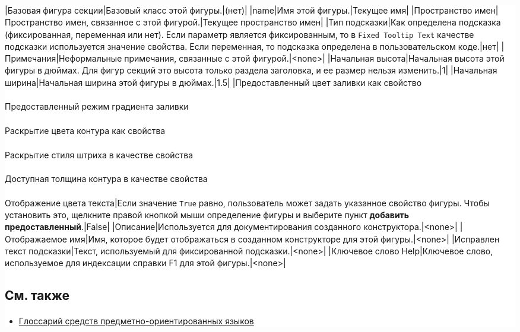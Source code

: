 |Базовая фигура секции|Базовый класс этой фигуры.|(нет)|
|name|Имя этой фигуры.|Текущее имя|
|Пространство имен|Пространство имен, связанное с этой фигурой.|Текущее пространство имен|
|Тип подсказки|Как определена подсказка (фиксированная, переменная или нет). Если параметр является фиксированным, то в `Fixed Tooltip Text` качестве подсказки используется значение свойства. Если переменная, то подсказка определена в пользовательском коде.|нет|
|Примечания|Неформальные примечания, связанные с этой фигурой.|\<none>|
|Начальная высота|Начальная высота этой фигуры в дюймах. Для фигур секций это высота только раздела заголовка, и ее размер нельзя изменить.|1|
|Начальная ширина|Начальная ширина этой фигуры в дюймах.|1.5|
|Предоставленный цвет заливки как свойство<br /><br /> Предоставленный режим градиента заливки<br /><br /> Раскрытие цвета контура как свойства<br /><br /> Раскрытие стиля штриха в качестве свойства<br /><br /> Доступная толщина контура в качестве свойства<br /><br /> Отображение цвета текста|Если значение `True` равно, пользователь может задать указанное свойство фигуры. Чтобы установить это, щелкните правой кнопкой мыши определение фигуры и выберите пункт **добавить предоставленный**.|False|
|Описание|Используется для документирования созданного конструктора.|\<none>|
|Отображаемое имя|Имя, которое будет отображаться в созданном конструкторе для этой фигуры.|\<none>|
|Исправлен текст подсказки|Текст, используемый для фиксированной подсказки.|\<none>|
|Ключевое слово Help|Ключевое слово, используемое для индексации справки F1 для этой фигуры.|\<none>|

## <a name="see-also"></a>См. также

- [Глоссарий средств предметно-ориентированных языков](https://msdn.microsoft.com/ca5e84cb-a315-465c-be24-76aa3df276aa)